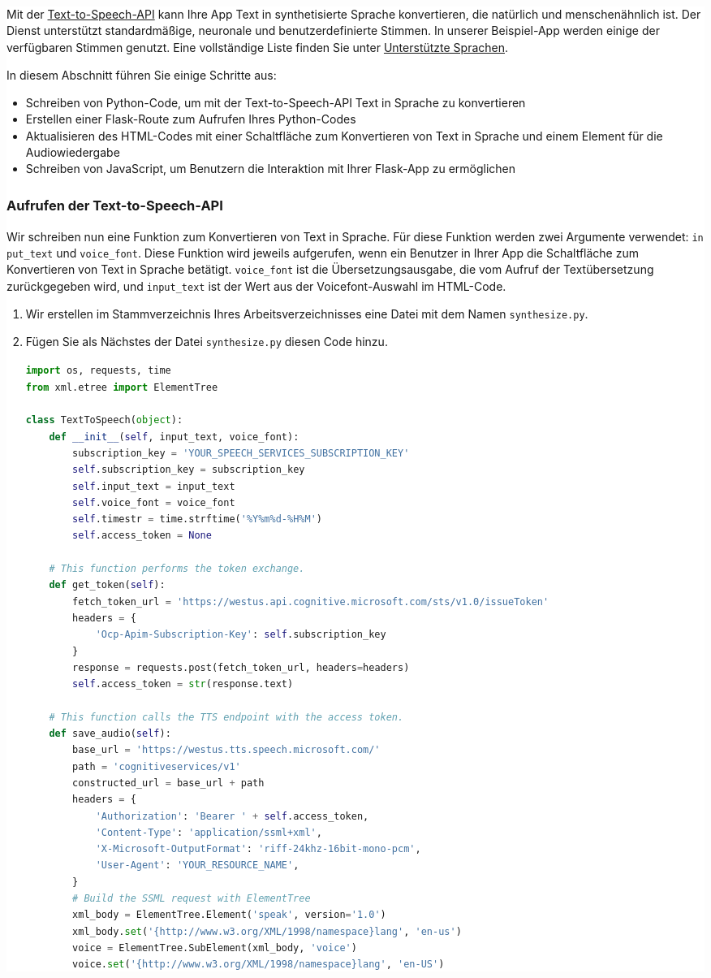 Mit der [Text-to-Speech-API](https://docs.microsoft.com/azure/cognitive-services/speech-service/text-to-speech) kann Ihre App Text in synthetisierte Sprache konvertieren, die natürlich und menschenähnlich ist. Der Dienst unterstützt standardmäßige, neuronale und benutzerdefinierte Stimmen. In unserer Beispiel-App werden einige der verfügbaren Stimmen genutzt. Eine vollständige Liste finden Sie unter [Unterstützte Sprachen](https://docs.microsoft.com/azure/cognitive-services/speech-service/language-support#text-to-speech).

In diesem Abschnitt führen Sie einige Schritte aus:

* Schreiben von Python-Code, um mit der Text-to-Speech-API Text in Sprache zu konvertieren
* Erstellen einer Flask-Route zum Aufrufen Ihres Python-Codes
* Aktualisieren des HTML-Codes mit einer Schaltfläche zum Konvertieren von Text in Sprache und einem Element für die Audiowiedergabe
* Schreiben von JavaScript, um Benutzern die Interaktion mit Ihrer Flask-App zu ermöglichen

### <a name="call-the-text-to-speech-api"></a>Aufrufen der Text-to-Speech-API

Wir schreiben nun eine Funktion zum Konvertieren von Text in Sprache. Für diese Funktion werden zwei Argumente verwendet: `input_text` und `voice_font`. Diese Funktion wird jeweils aufgerufen, wenn ein Benutzer in Ihrer App die Schaltfläche zum Konvertieren von Text in Sprache betätigt. `voice_font` ist die Übersetzungsausgabe, die vom Aufruf der Textübersetzung zurückgegeben wird, und `input_text` ist der Wert aus der Voicefont-Auswahl im HTML-Code.

1. Wir erstellen im Stammverzeichnis Ihres Arbeitsverzeichnisses eine Datei mit dem Namen `synthesize.py`.

2. Fügen Sie als Nächstes der Datei `synthesize.py` diesen Code hinzu.
   ```Python
   import os, requests, time
   from xml.etree import ElementTree

   class TextToSpeech(object):
       def __init__(self, input_text, voice_font):
           subscription_key = 'YOUR_SPEECH_SERVICES_SUBSCRIPTION_KEY'
           self.subscription_key = subscription_key
           self.input_text = input_text
           self.voice_font = voice_font
           self.timestr = time.strftime('%Y%m%d-%H%M')
           self.access_token = None

       # This function performs the token exchange.
       def get_token(self):
           fetch_token_url = 'https://westus.api.cognitive.microsoft.com/sts/v1.0/issueToken'
           headers = {
               'Ocp-Apim-Subscription-Key': self.subscription_key
           }
           response = requests.post(fetch_token_url, headers=headers)
           self.access_token = str(response.text)

       # This function calls the TTS endpoint with the access token.
       def save_audio(self):
           base_url = 'https://westus.tts.speech.microsoft.com/'
           path = 'cognitiveservices/v1'
           constructed_url = base_url + path
           headers = {
               'Authorization': 'Bearer ' + self.access_token,
               'Content-Type': 'application/ssml+xml',
               'X-Microsoft-OutputFormat': 'riff-24khz-16bit-mono-pcm',
               'User-Agent': 'YOUR_RESOURCE_NAME',
           }
           # Build the SSML request with ElementTree
           xml_body = ElementTree.Element('speak', version='1.0')
           xml_body.set('{http://www.w3.org/XML/1998/namespace}lang', 'en-us')
           voice = ElementTree.SubElement(xml_body, 'voice')
           voice.set('{http://www.w3.org/XML/1998/namespace}lang', 'en-US')
   ```